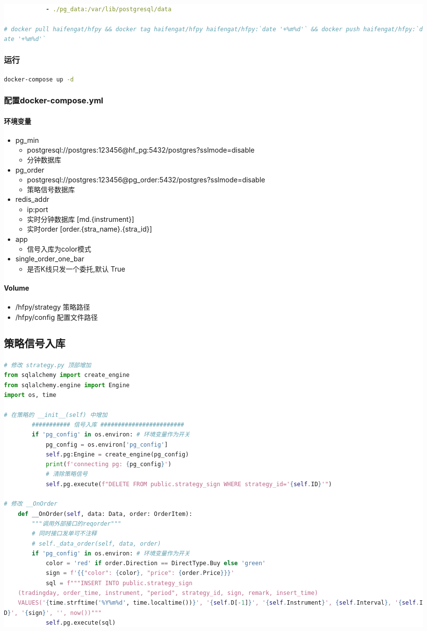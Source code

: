 ```yaml
            - ./pg_data:/var/lib/postgresql/data
        
# docker pull haifengat/hfpy && docker tag haifengat/hfpy haifengat/hfpy:`date '+%m%d'` && docker push haifengat/hfpy:`date '+%m%d'`
```
### 运行
```bash
docker-compose up -d
```
### 配置docker-compose.yml
#### 环境变量
* pg_min
    * postgresql://postgres:123456@hf_pg:5432/postgres?sslmode=disable
    * 分钟数据库
* pg_order
    * postgresql://postgres:123456@pg_order:5432/postgres?sslmode=disable
    * 策略信号数据库
* redis_addr
    * ip:port
    * 实时分钟数据库 [md.{instrument}]
    * 实时order [order.{stra_name}.{stra_id}]
* app
    * 信号入库为color模式
* single_order_one_bar
    * 是否K线只发一个委托,默认 True
#### Volume
* /hfpy/strategy 策略路径
* /hfpy/config 配置文件路径
## 策略信号入库
```python
# 修改 strategy.py 顶部增加
from sqlalchemy import create_engine
from sqlalchemy.engine import Engine
import os, time

# 在策略的 __init__(self) 中增加
        ########### 信号入库 ########################
        if 'pg_config' in os.environ: # 环境变量作为开关
            pg_config = os.environ['pg_config']
            self.pg:Engine = create_engine(pg_config)        
            print(f'connecting pg: {pg_config}')
            # 清除策略信号
            self.pg.execute(f"DELETE FROM public.strategy_sign WHERE strategy_id='{self.ID}'")

# 修改 __OnOrder
    def __OnOrder(self, data: Data, order: OrderItem):
        """调用外部接口的reqorder"""
        # 同时接口发单可不注释 
        # self._data_order(self, data, order)
        if 'pg_config' in os.environ: # 环境变量作为开关
            color = 'red' if order.Direction == DirectType.Buy else 'green'
            sign = f'{{"color": {color}, "price": {order.Price}}}'
            sql = f"""INSERT INTO public.strategy_sign
    (tradingday, order_time, instrument, "period", strategy_id, sign, remark, insert_time)
    VALUES('{time.strftime('%Y%m%d', time.localtime())}', '{self.D[-1]}', '{self.Instrument}', {self.Interval}, '{self.ID}', '{sign}', '', now())"""
            self.pg.execute(sql)
```

